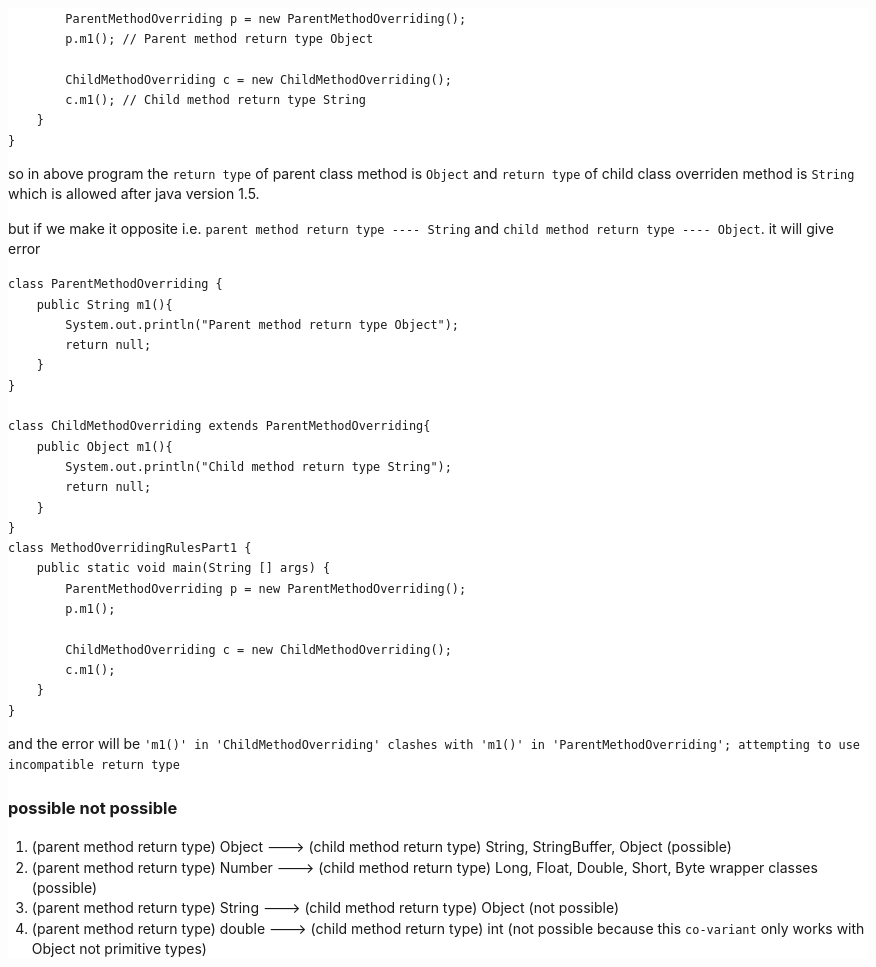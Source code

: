 ````
        ParentMethodOverriding p = new ParentMethodOverriding();
        p.m1(); // Parent method return type Object

        ChildMethodOverriding c = new ChildMethodOverriding();
        c.m1(); // Child method return type String
    }
}
````
so in above program the `return type` of parent class method is `Object` and `return type` of child class overriden method
is `String` which is allowed after java version 1.5.

but if we make it opposite i.e. `parent method return type ---- String` and `child method return type ---- Object`. it 
will give error
````
class ParentMethodOverriding {
    public String m1(){
        System.out.println("Parent method return type Object");
        return null;
    }
}

class ChildMethodOverriding extends ParentMethodOverriding{
    public Object m1(){
        System.out.println("Child method return type String");
        return null;
    }
}
class MethodOverridingRulesPart1 {
    public static void main(String [] args) {
        ParentMethodOverriding p = new ParentMethodOverriding();
        p.m1(); 

        ChildMethodOverriding c = new ChildMethodOverriding();
        c.m1(); 
    }
}
````
and the error will be
`'m1()' in 'ChildMethodOverriding' clashes with 'm1()' in 'ParentMethodOverriding'; attempting to use incompatible return type`

### possible not possible

1. (parent method return type) Object ---> (child method return type) String, StringBuffer, Object (possible)
2. (parent method return type) Number ---> (child method return type) Long, Float, Double, Short, Byte wrapper classes (possible)
3. (parent method return type) String ---> (child method return type) Object (not possible)
4. (parent method return type) double ---> (child method return type) int (not possible because this `co-variant` only works with Object not primitive types)
